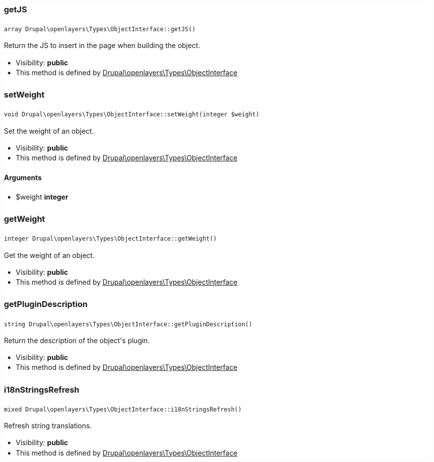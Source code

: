 


### getJS

    array Drupal\openlayers\Types\ObjectInterface::getJS()

Return the JS to insert in the page when building the object.



* Visibility: **public**
* This method is defined by [Drupal\openlayers\Types\ObjectInterface](Drupal-openlayers-Types-ObjectInterface.md)




### setWeight

    void Drupal\openlayers\Types\ObjectInterface::setWeight(integer $weight)

Set the weight of an object.



* Visibility: **public**
* This method is defined by [Drupal\openlayers\Types\ObjectInterface](Drupal-openlayers-Types-ObjectInterface.md)


#### Arguments
* $weight **integer**



### getWeight

    integer Drupal\openlayers\Types\ObjectInterface::getWeight()

Get the weight of an object.



* Visibility: **public**
* This method is defined by [Drupal\openlayers\Types\ObjectInterface](Drupal-openlayers-Types-ObjectInterface.md)




### getPluginDescription

    string Drupal\openlayers\Types\ObjectInterface::getPluginDescription()

Return the description of the object's plugin.



* Visibility: **public**
* This method is defined by [Drupal\openlayers\Types\ObjectInterface](Drupal-openlayers-Types-ObjectInterface.md)




### i18nStringsRefresh

    mixed Drupal\openlayers\Types\ObjectInterface::i18nStringsRefresh()

Refresh string translations.



* Visibility: **public**
* This method is defined by [Drupal\openlayers\Types\ObjectInterface](Drupal-openlayers-Types-ObjectInterface.md)



